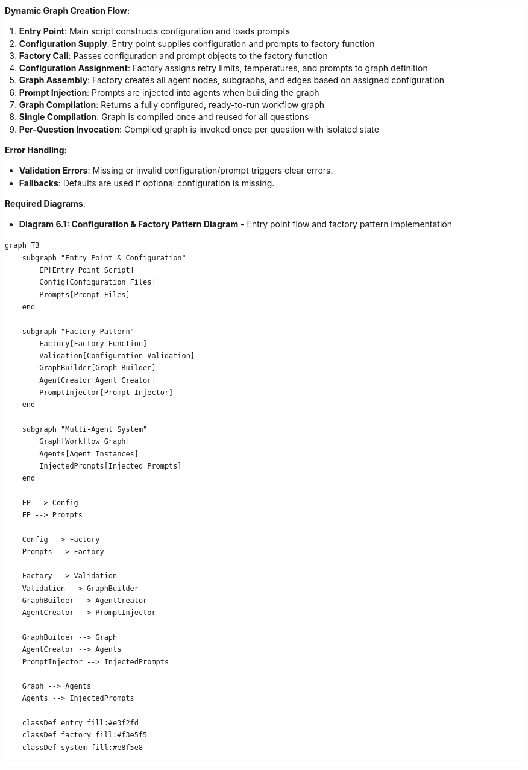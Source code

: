 **Dynamic Graph Creation Flow:**
1. **Entry Point**: Main script constructs configuration and loads prompts
2. **Configuration Supply**: Entry point supplies configuration and prompts to factory function
3. **Factory Call**: Passes configuration and prompt objects to the factory function
4. **Configuration Assignment**: Factory assigns retry limits, temperatures, and prompts to graph definition
5. **Graph Assembly**: Factory creates all agent nodes, subgraphs, and edges based on assigned configuration
6. **Prompt Injection**: Prompts are injected into agents when building the graph
7. **Graph Compilation**: Returns a fully configured, ready-to-run workflow graph
8. **Single Compilation**: Graph is compiled once and reused for all questions
9. **Per-Question Invocation**: Compiled graph is invoked once per question with isolated state

**Error Handling:**
- **Validation Errors**: Missing or invalid configuration/prompt triggers clear errors.
- **Fallbacks**: Defaults are used if optional configuration is missing.

**Required Diagrams**: 
- **Diagram 6.1: Configuration & Factory Pattern Diagram** - Entry point flow and factory pattern implementation

```mermaid
graph TB
    subgraph "Entry Point & Configuration"
        EP[Entry Point Script]
        Config[Configuration Files]
        Prompts[Prompt Files]
    end
    
    subgraph "Factory Pattern"
        Factory[Factory Function]
        Validation[Configuration Validation]
        GraphBuilder[Graph Builder]
        AgentCreator[Agent Creator]
        PromptInjector[Prompt Injector]
    end
    
    subgraph "Multi-Agent System"
        Graph[Workflow Graph]
        Agents[Agent Instances]
        InjectedPrompts[Injected Prompts]
    end
    
    EP --> Config
    EP --> Prompts
    
    Config --> Factory
    Prompts --> Factory
    
    Factory --> Validation
    Validation --> GraphBuilder
    GraphBuilder --> AgentCreator
    AgentCreator --> PromptInjector
    
    GraphBuilder --> Graph
    AgentCreator --> Agents
    PromptInjector --> InjectedPrompts
    
    Graph --> Agents
    Agents --> InjectedPrompts
    
    classDef entry fill:#e3f2fd
    classDef factory fill:#f3e5f5
    classDef system fill:#e8f5e8
    
```